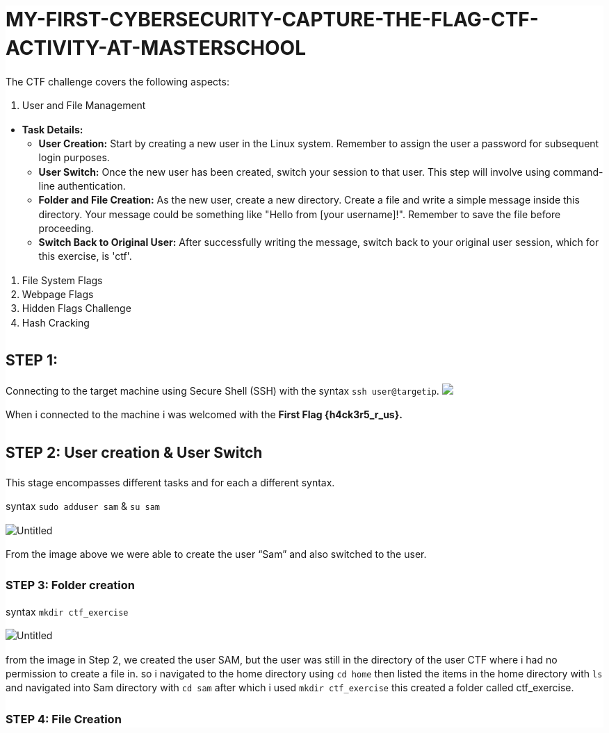 # MY-FIRST-CYBERSECURITY-CAPTURE-THE-FLAG-CTF-ACTIVITY-AT-MASTERSCHOOL

The CTF challenge covers the following aspects:

1. User and File Management
- **Task Details:**
    - **User Creation:** Start by creating a new user in the Linux system. Remember to assign the user a password for subsequent login purposes.
    - **User Switch:** Once the new user has been created, switch your session to that user. This step will involve using command-line authentication.
    - **Folder and File Creation:** As the new user, create a new directory. Create a file and write a simple message inside this directory. Your message could be something like "Hello from [your username]!". Remember to save the file before proceeding.
    - **Switch Back to Original User:** After successfully writing the message, switch back to your original user session, which for this exercise, is 'ctf'.
1. File System Flags
2. Webpage Flags
3. Hidden Flags Challenge
4. Hash Cracking

## STEP 1:

Connecting to the target machine using Secure Shell (SSH) with the syntax `ssh user@targetip`.
<img src='(https://prod-files-secure.s3.us-west-2.amazonaws.com/63cecca4-b1b0-4766-90e0-e7af74a99532/d1dfd723-cf25-4da6-ba33-a93da7d506a1/Untitled.jpeg)'>

When i connected to the machine i was welcomed with the **First Flag {h4ck3r5_r_us}.**  

## STEP 2: User creation & User Switch

This stage encompasses different tasks and for each a different syntax.

 syntax `sudo adduser sam` & `su sam`

![Untitled](https://prod-files-secure.s3.us-west-2.amazonaws.com/63cecca4-b1b0-4766-90e0-e7af74a99532/97c91c13-1324-4da3-841f-5854d7027c92/Untitled.png)

From the image above we were able to create the user “Sam” and also switched to the user.

### STEP 3: Folder creation

syntax `mkdir ctf_exercise` 

![Untitled](https://prod-files-secure.s3.us-west-2.amazonaws.com/63cecca4-b1b0-4766-90e0-e7af74a99532/1ca210bb-c088-4407-ae8c-ce8eca6bcea4/Untitled.png)

from the image in Step 2, we created the user SAM, but the user was still in the directory of the user CTF where i had no permission to create a file in. so i navigated to the home directory using `cd home` then listed the items in the home directory with `ls` and navigated into Sam directory with `cd sam` after which i used `mkdir ctf_exercise` this created a folder called ctf_exercise.

### STEP 4: File Creation
